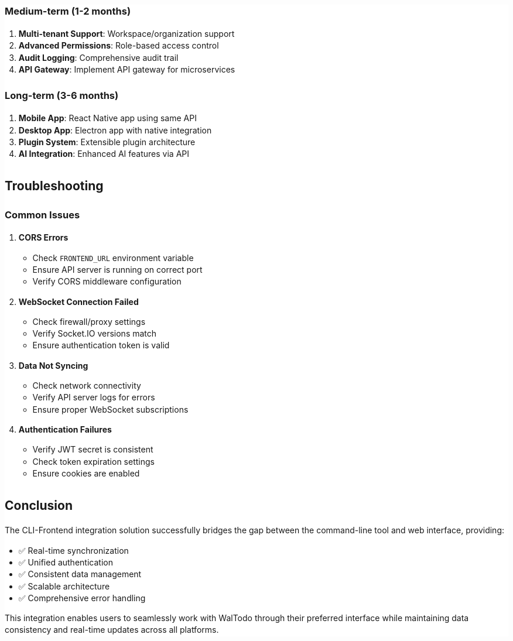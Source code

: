 ### Medium-term (1-2 months)
1. **Multi-tenant Support**: Workspace/organization support
2. **Advanced Permissions**: Role-based access control
3. **Audit Logging**: Comprehensive audit trail
4. **API Gateway**: Implement API gateway for microservices

### Long-term (3-6 months)
1. **Mobile App**: React Native app using same API
2. **Desktop App**: Electron app with native integration
3. **Plugin System**: Extensible plugin architecture
4. **AI Integration**: Enhanced AI features via API

## Troubleshooting

### Common Issues

1. **CORS Errors**
   - Check `FRONTEND_URL` environment variable
   - Ensure API server is running on correct port
   - Verify CORS middleware configuration

2. **WebSocket Connection Failed**
   - Check firewall/proxy settings
   - Verify Socket.IO versions match
   - Ensure authentication token is valid

3. **Data Not Syncing**
   - Check network connectivity
   - Verify API server logs for errors
   - Ensure proper WebSocket subscriptions

4. **Authentication Failures**
   - Verify JWT secret is consistent
   - Check token expiration settings
   - Ensure cookies are enabled

## Conclusion

The CLI-Frontend integration solution successfully bridges the gap between the command-line tool and web interface, providing:

- ✅ Real-time synchronization
- ✅ Unified authentication
- ✅ Consistent data management
- ✅ Scalable architecture
- ✅ Comprehensive error handling

This integration enables users to seamlessly work with WalTodo through their preferred interface while maintaining data consistency and real-time updates across all platforms.